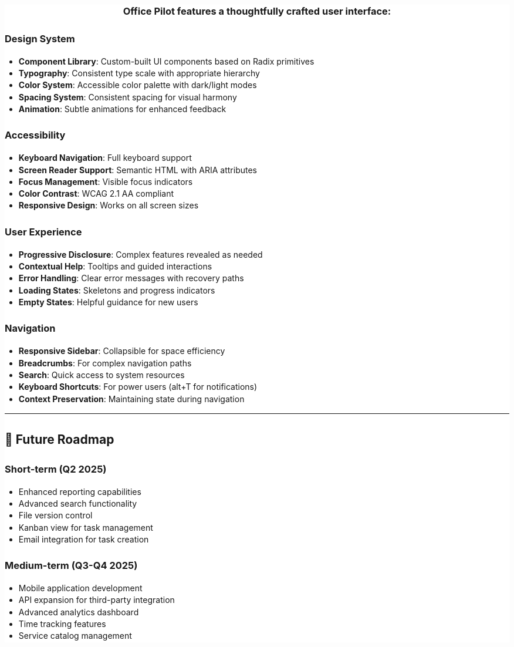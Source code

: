 </div>

<div align="center">
  <h3>Office Pilot features a thoughtfully crafted user interface:</h3>
</div>

### Design System
- **Component Library**: Custom-built UI components based on Radix primitives
- **Typography**: Consistent type scale with appropriate hierarchy
- **Color System**: Accessible color palette with dark/light modes
- **Spacing System**: Consistent spacing for visual harmony
- **Animation**: Subtle animations for enhanced feedback

### Accessibility
- **Keyboard Navigation**: Full keyboard support
- **Screen Reader Support**: Semantic HTML with ARIA attributes
- **Focus Management**: Visible focus indicators
- **Color Contrast**: WCAG 2.1 AA compliant
- **Responsive Design**: Works on all screen sizes

### User Experience
- **Progressive Disclosure**: Complex features revealed as needed
- **Contextual Help**: Tooltips and guided interactions
- **Error Handling**: Clear error messages with recovery paths
- **Loading States**: Skeletons and progress indicators
- **Empty States**: Helpful guidance for new users

### Navigation
- **Responsive Sidebar**: Collapsible for space efficiency
- **Breadcrumbs**: For complex navigation paths
- **Search**: Quick access to system resources
- **Keyboard Shortcuts**: For power users (alt+T for notifications)
- **Context Preservation**: Maintaining state during navigation

---

## 🔮 Future Roadmap

### Short-term (Q2 2025)
- Enhanced reporting capabilities
- Advanced search functionality
- File version control
- Kanban view for task management
- Email integration for task creation

### Medium-term (Q3-Q4 2025)
- Mobile application development
- API expansion for third-party integration
- Advanced analytics dashboard
- Time tracking features
- Service catalog management
